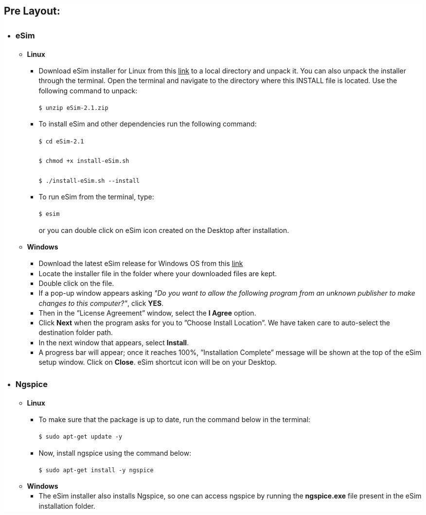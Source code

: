 ## Pre Layout:  

- ### eSim ###
  - **Linux**
    - Download eSim installer for Linux from this [link](http://esim.fossee.in/downloads) to a local directory and unpack it. You can also unpack the installer through the terminal. Open the terminal and navigate to the directory where this INSTALL file is located. Use the following command to unpack:  
  
      ```
      $ unzip eSim-2.1.zip    
      ```
    - To install eSim and other dependencies run the following command:  
  
      ```      
      $ cd eSim-2.1
      
      $ chmod +x install-eSim.sh
      
      $ ./install-eSim.sh --install     
      ```
    - To run eSim from the terminal, type:  

      ```
      $ esim     
      ```
      or you can double click on eSim icon created on the Desktop after installation.  
    
  - **Windows**
    - Download the latest eSim release for Windows OS from this [link](https://esim.fossee.in/downloads)
    - Locate the installer file in the folder where your downloaded files are kept.
    - Double click on the file.
    - If a pop-up window appears asking *"Do you want to allow the following program from an unknown publisher to make changes to this computer?"*, click **YES**.
    - Then in the ”License Agreement” window, select the **I Agree** option.
    - Click **Next** when the program asks for you to ”Choose Install Location”. We have taken care to auto-select the destination folder path.
    - In the next window that appears, select **Install**.
    - A progress bar will appear; once it reaches 100%, ”Installation Complete” message will be shown at the top of the eSim setup window. Click on **Close**. eSim shortcut icon will be  on your Desktop.  

- ### Ngspice ###
  - **Linux**
    - To make sure that the package is up to date, run the command below in the terminal:  
  
      ```
      $ sudo apt-get update -y     
      ```  
    - Now, install ngspice using the command below:  
    
      ```   
      $ sudo apt-get install -y ngspice    
      ```  
  - **Windows**
    - The eSim installer also installs Ngspice, so one can access ngspice by running the **ngspice.exe** file present in the eSim installation folder.  
